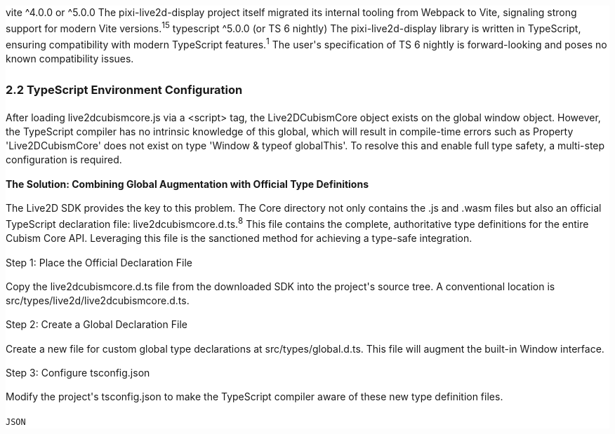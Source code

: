    </td>
  </tr>
  <tr>
   <td>vite
   </td>
   <td>^4.0.0 or ^5.0.0
   </td>
   <td>The pixi-live2d-display project itself migrated its internal tooling from Webpack to Vite, signaling strong support for modern Vite versions.<sup>15</sup>
   </td>
  </tr>
  <tr>
   <td>typescript
   </td>
   <td>^5.0.0 (or TS 6 nightly)
   </td>
   <td>The pixi-live2d-display library is written in TypeScript, ensuring compatibility with modern TypeScript features.<sup>1</sup> The user's specification of TS 6 nightly is forward-looking and poses no known compatibility issues.
   </td>
  </tr>
</table>



### **2.2 TypeScript Environment Configuration**

After loading live2dcubismcore.js via a &lt;script> tag, the Live2DCubismCore object exists on the global window object. However, the TypeScript compiler has no intrinsic knowledge of this global, which will result in compile-time errors such as Property 'Live2DCubismCore' does not exist on type 'Window & typeof globalThis'. To resolve this and enable full type safety, a multi-step configuration is required.

**The Solution: Combining Global Augmentation with Official Type Definitions**

The Live2D SDK provides the key to this problem. The Core directory not only contains the .js and .wasm files but also an official TypeScript declaration file: live2dcubismcore.d.ts.<sup>8</sup> This file contains the complete, authoritative type definitions for the entire Cubism Core API. Leveraging this file is the sanctioned method for achieving a type-safe integration.

Step 1: Place the Official Declaration File

Copy the live2dcubismcore.d.ts file from the downloaded SDK into the project's source tree. A conventional location is src/types/live2d/live2dcubismcore.d.ts.

Step 2: Create a Global Declaration File

Create a new file for custom global type declarations at src/types/global.d.ts. This file will augment the built-in Window interface.

Step 3: Configure tsconfig.json

Modify the project's tsconfig.json to make the TypeScript compiler aware of these new type definition files.


    JSON
